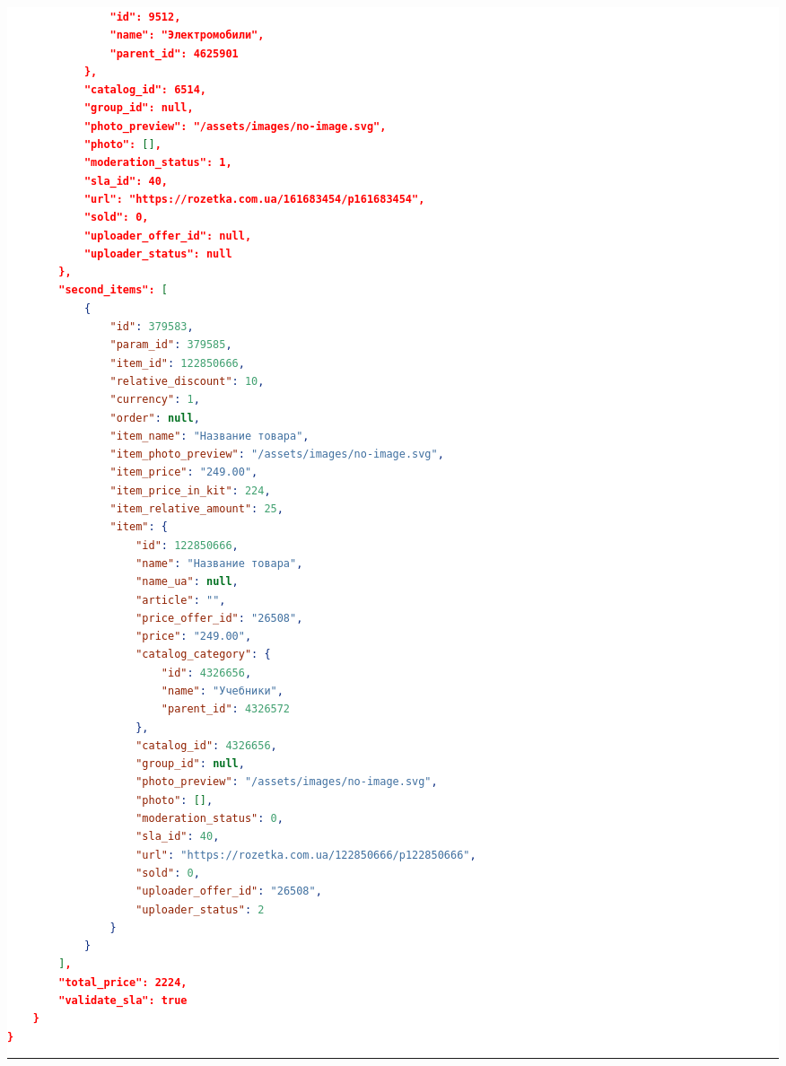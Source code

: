```json
                "id": 9512,
                "name": "Электромобили",
                "parent_id": 4625901
            },
            "catalog_id": 6514,
            "group_id": null,
            "photo_preview": "/assets/images/no-image.svg",
            "photo": [],
            "moderation_status": 1,
            "sla_id": 40,
            "url": "https://rozetka.com.ua/161683454/p161683454",
            "sold": 0,
            "uploader_offer_id": null,
            "uploader_status": null
        },
        "second_items": [
            {
                "id": 379583,
                "param_id": 379585,
                "item_id": 122850666,
                "relative_discount": 10,
                "currency": 1,
                "order": null,
                "item_name": "Название товара",
                "item_photo_preview": "/assets/images/no-image.svg",
                "item_price": "249.00",
                "item_price_in_kit": 224,
                "item_relative_amount": 25,
                "item": {
                    "id": 122850666,
                    "name": "Название товара",
                    "name_ua": null,
                    "article": "",
                    "price_offer_id": "26508",
                    "price": "249.00",
                    "catalog_category": {
                        "id": 4326656,
                        "name": "Учебники",
                        "parent_id": 4326572
                    },
                    "catalog_id": 4326656,
                    "group_id": null,
                    "photo_preview": "/assets/images/no-image.svg",
                    "photo": [],
                    "moderation_status": 0,
                    "sla_id": 40,
                    "url": "https://rozetka.com.ua/122850666/p122850666",
                    "sold": 0,
                    "uploader_offer_id": "26508",
                    "uploader_status": 2
                }
            }
        ],
        "total_price": 2224,
        "validate_sla": true
    }
}
```

---

